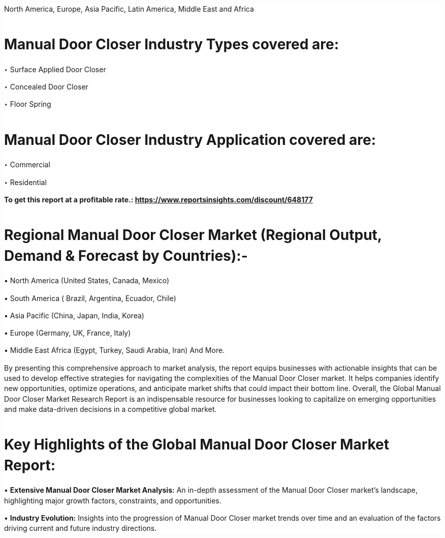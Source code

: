 <td>North America, Europe, Asia Pacific, Latin America, Middle East and Africa</td>
</tr>
</table>

# <strong>Manual Door Closer Industry Types covered are:</strong>

‣ Surface Applied Door Closer

‣ Concealed Door Closer

‣ Floor Spring

# <strong>Manual Door Closer Industry Application covered are:</strong>

‣ Commercial

‣ Residential

<strong>To get this report at a profitable rate.: <a href=https://www.reportsinsights.com/discount/648177>https://www.reportsinsights.com/discount/648177</a></strong></font>

# <strong>Regional Manual Door Closer Market (Regional Output, Demand &amp; Forecast by Countries):-</strong>

• North America (United States, Canada, Mexico)

• South America ( Brazil, Argentina, Ecuador, Chile)

• Asia Pacific (China, Japan, India, Korea)

• Europe (Germany, UK, France, Italy)

• Middle East Africa (Egypt, Turkey, Saudi Arabia, Iran) And More.

By presenting this comprehensive approach to market analysis, the report equips businesses with actionable insights that can be used to develop effective strategies for navigating the complexities of the Manual Door Closer market. It helps companies identify new opportunities, optimize operations, and anticipate market shifts that could impact their bottom line. Overall, the Global Manual Door Closer Market Research Report is an indispensable resource for businesses looking to capitalize on emerging opportunities and make data-driven decisions in a competitive global market.

# <strong>Key Highlights of the Global Manual Door Closer Market Report:</strong>

• <strong>Extensive Manual Door Closer Market Analysis:</strong> An in-depth assessment of the Manual Door Closer market’s landscape, highlighting major growth factors, constraints, and opportunities.

• <strong>Industry Evolution:</strong> Insights into the progression of Manual Door Closer market trends over time and an evaluation of the factors driving current and future industry directions.
